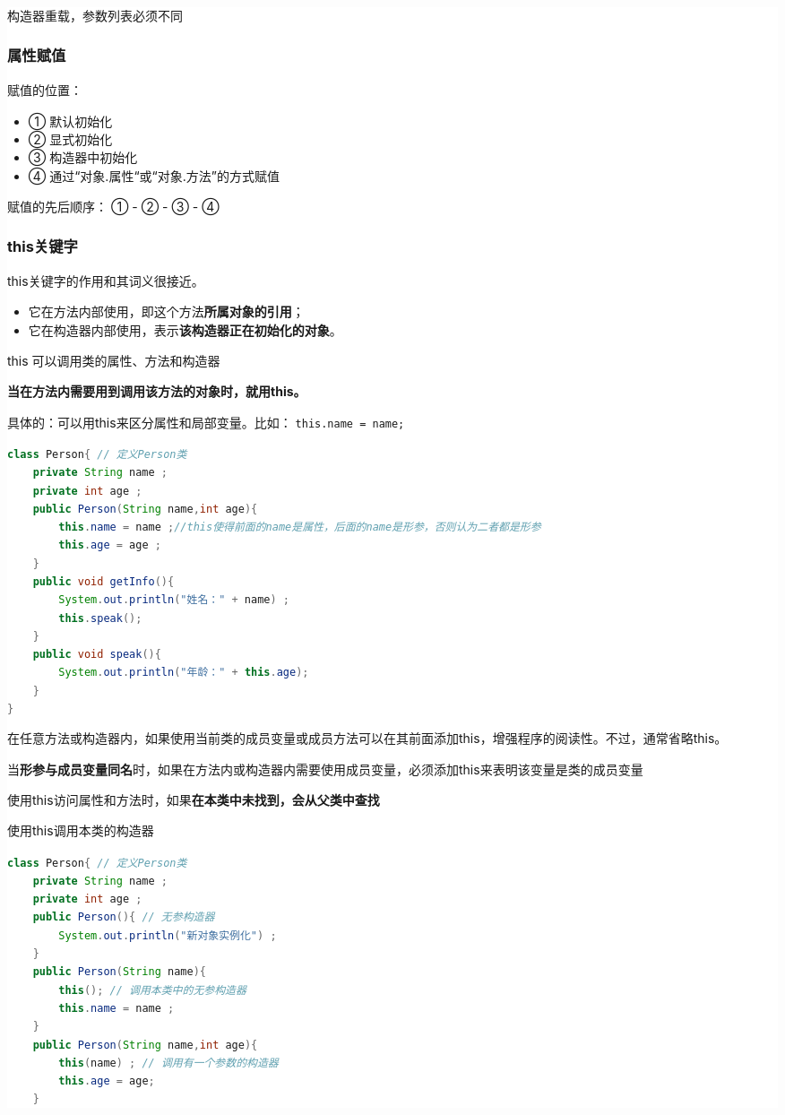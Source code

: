 构造器重载，参数列表必须不同  



### 属性赋值

赋值的位置：

- ① 默认初始化
- ② 显式初始化
- ③ 构造器中初始化
- ④ 通过“对象.属性“或“对象.方法”的方式赋值

赋值的先后顺序：
① - ② - ③ - ④



### this关键字

this关键字的作用和其词义很接近。

- 它在方法内部使用，即这个方法**所属对象的引用**；
- 它在构造器内部使用，表示**该构造器正在初始化的对象**。

this 可以调用类的属性、方法和构造器

**当在方法内需要用到调用该方法的对象时，就用this。**

具体的：可以用this来区分属性和局部变量。比如： `this.name = name;`  

```java
class Person{ // 定义Person类
	private String name ;
	private int age ;
	public Person(String name,int age){
		this.name = name ;//this使得前面的name是属性，后面的name是形参，否则认为二者都是形参
		this.age = age ; 
    }
	public void getInfo(){
		System.out.println("姓名：" + name) ;
		this.speak();
	}
	public void speak(){
		System.out.println("年龄：" + this.age);
	}
}  
```

在任意方法或构造器内，如果使用当前类的成员变量或成员方法可以在其前面添加this，增强程序的阅读性。不过，通常省略this。

当**形参与成员变量同名**时，如果在方法内或构造器内需要使用成员变量，必须添加this来表明该变量是类的成员变量

使用this访问属性和方法时，如果**在本类中未找到，会从父类中查找**  

使用this调用本类的构造器  

```java
class Person{ // 定义Person类
	private String name ;
	private int age ;
	public Person(){ // 无参构造器
		System.out.println("新对象实例化") ;
	}
	public Person(String name){
		this(); // 调用本类中的无参构造器
		this.name = name ;
	}
	public Person(String name,int age){
		this(name) ; // 调用有一个参数的构造器
		this.age = age;
	}
```